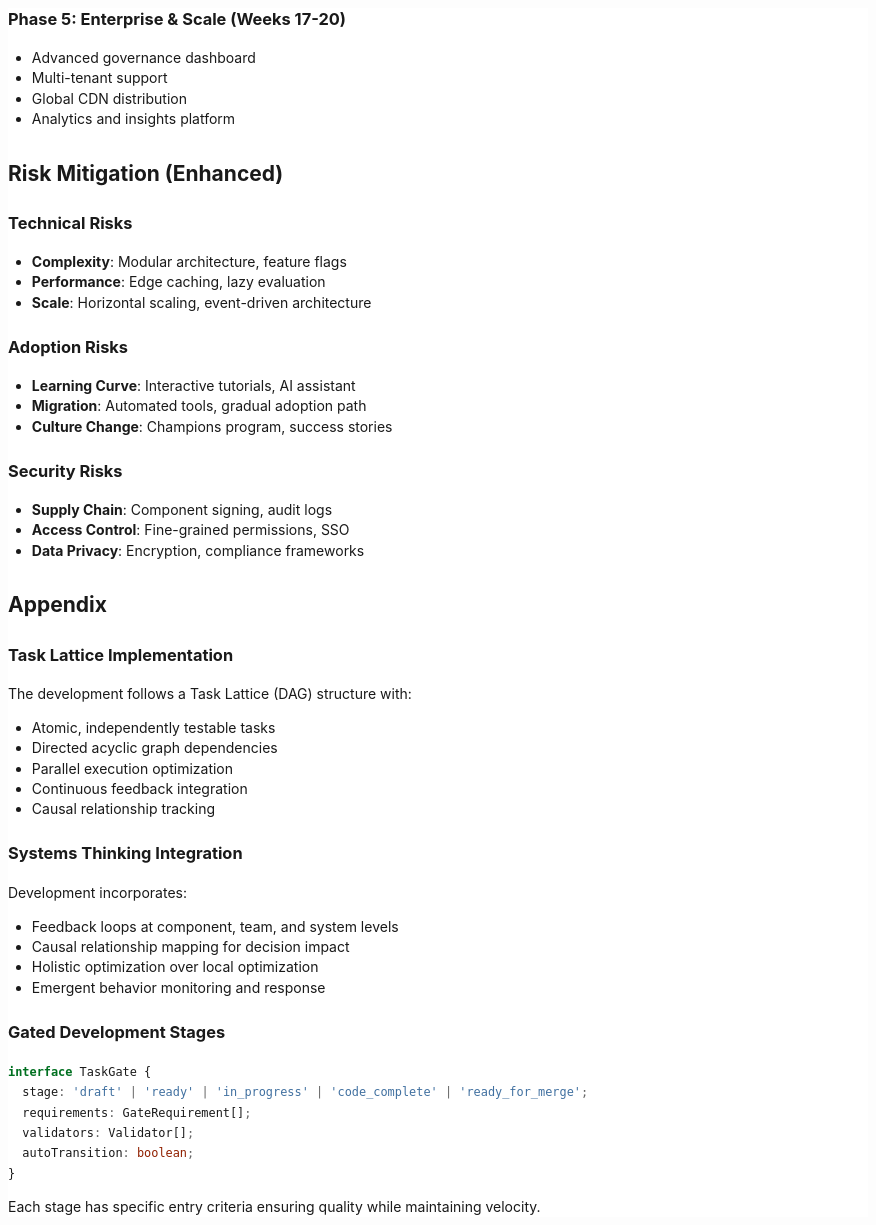### Phase 5: Enterprise & Scale (Weeks 17-20)
- Advanced governance dashboard
- Multi-tenant support
- Global CDN distribution
- Analytics and insights platform

## Risk Mitigation (Enhanced)

### Technical Risks
- **Complexity**: Modular architecture, feature flags
- **Performance**: Edge caching, lazy evaluation
- **Scale**: Horizontal scaling, event-driven architecture

### Adoption Risks
- **Learning Curve**: Interactive tutorials, AI assistant
- **Migration**: Automated tools, gradual adoption path
- **Culture Change**: Champions program, success stories

### Security Risks
- **Supply Chain**: Component signing, audit logs
- **Access Control**: Fine-grained permissions, SSO
- **Data Privacy**: Encryption, compliance frameworks

## Appendix

### Task Lattice Implementation

The development follows a Task Lattice (DAG) structure with:
- Atomic, independently testable tasks
- Directed acyclic graph dependencies
- Parallel execution optimization
- Continuous feedback integration
- Causal relationship tracking

### Systems Thinking Integration

Development incorporates:
- Feedback loops at component, team, and system levels
- Causal relationship mapping for decision impact
- Holistic optimization over local optimization
- Emergent behavior monitoring and response

### Gated Development Stages

```typescript
interface TaskGate {
  stage: 'draft' | 'ready' | 'in_progress' | 'code_complete' | 'ready_for_merge';
  requirements: GateRequirement[];
  validators: Validator[];
  autoTransition: boolean;
}
```

Each stage has specific entry criteria ensuring quality while maintaining velocity.